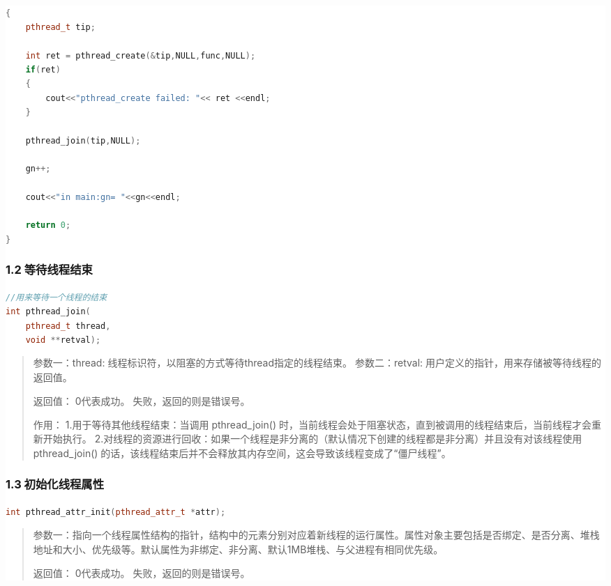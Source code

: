 ```C++
{
    pthread_t tip;

    int ret = pthread_create(&tip,NULL,func,NULL);
    if(ret)
    {
        cout<<"pthread_create failed: "<< ret <<endl;
    }

    pthread_join(tip,NULL);

    gn++;

    cout<<"in main:gn= "<<gn<<endl;

    return 0;
}
```



### 1.2 等待线程结束

```C++
//用来等待一个线程的结束
int pthread_join(
    pthread_t thread, 
    void **retval);

```

> 参数一：thread: 线程标识符，以阻塞的方式等待thread指定的线程结束。
> 参数二：retval: 用户定义的指针，用来存储被等待线程的返回值。
>
> 返回值： 0代表成功。 失败，返回的则是错误号。
>
> 作用：
> 1.用于等待其他线程结束：当调用 pthread_join() 时，当前线程会处于阻塞状态，直到被调用的线程结束后，当前线程才会重新开始执行。
> 2.对线程的资源进行回收：如果一个线程是非分离的（默认情况下创建的线程都是非分离）并且没有对该线程使用 pthread_join() 的话，该线程结束后并不会释放其内存空间，这会导致该线程变成了“僵尸线程”。



### 1.3 初始化线程属性

```C++
int pthread_attr_init(pthread_attr_t *attr);
```

> 参数一：指向一个线程属性结构的指针，结构中的元素分别对应着新线程的运行属性。属性对象主要包括是否绑定、是否分离、堆栈地址和大小、优先级等。默认属性为非绑定、非分离、默认1MB堆栈、与父进程有相同优先级。
>
> 返回值： 0代表成功。 失败，返回的则是错误号。

